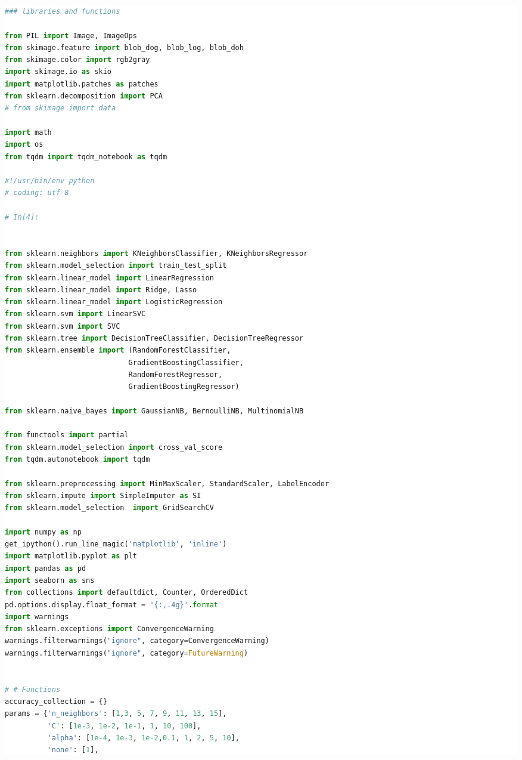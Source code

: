 
```python
### libraries and functions

from PIL import Image, ImageOps
from skimage.feature import blob_dog, blob_log, blob_doh
from skimage.color import rgb2gray
import skimage.io as skio
import matplotlib.patches as patches
from sklearn.decomposition import PCA
# from skimage import data

import math
import os
from tqdm import tqdm_notebook as tqdm

#!/usr/bin/env python
# coding: utf-8

# In[4]:


from sklearn.neighbors import KNeighborsClassifier, KNeighborsRegressor
from sklearn.model_selection import train_test_split
from sklearn.linear_model import LinearRegression
from sklearn.linear_model import Ridge, Lasso
from sklearn.linear_model import LogisticRegression
from sklearn.svm import LinearSVC
from sklearn.svm import SVC
from sklearn.tree import DecisionTreeClassifier, DecisionTreeRegressor
from sklearn.ensemble import (RandomForestClassifier, 
                             GradientBoostingClassifier,
                             RandomForestRegressor,
                             GradientBoostingRegressor)

from sklearn.naive_bayes import GaussianNB, BernoulliNB, MultinomialNB

from functools import partial
from sklearn.model_selection import cross_val_score
from tqdm.autonotebook import tqdm

from sklearn.preprocessing import MinMaxScaler, StandardScaler, LabelEncoder
from sklearn.impute import SimpleImputer as SI
from sklearn.model_selection  import GridSearchCV

import numpy as np
get_ipython().run_line_magic('matplotlib', 'inline')
import matplotlib.pyplot as plt
import pandas as pd
import seaborn as sns
from collections import defaultdict, Counter, OrderedDict
pd.options.display.float_format = '{:,.4g}'.format
import warnings
from sklearn.exceptions import ConvergenceWarning
warnings.filterwarnings("ignore", category=ConvergenceWarning)
warnings.filterwarnings("ignore", category=FutureWarning)


# # Functions
accuracy_collection = {}
params = {'n_neighbors': [1,3, 5, 7, 9, 11, 13, 15],
          'C': [1e-3, 1e-2, 1e-1, 1, 10, 100],
          'alpha': [1e-4, 1e-3, 1e-2,0.1, 1, 2, 5, 10],
          'none': [1],
```